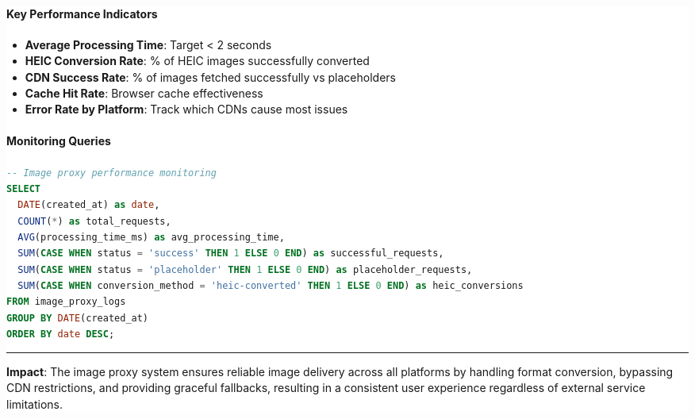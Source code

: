 #### **Key Performance Indicators**
- **Average Processing Time**: Target < 2 seconds
- **HEIC Conversion Rate**: % of HEIC images successfully converted
- **CDN Success Rate**: % of images fetched successfully vs placeholders
- **Cache Hit Rate**: Browser cache effectiveness
- **Error Rate by Platform**: Track which CDNs cause most issues

#### **Monitoring Queries**
```sql
-- Image proxy performance monitoring
SELECT 
  DATE(created_at) as date,
  COUNT(*) as total_requests,
  AVG(processing_time_ms) as avg_processing_time,
  SUM(CASE WHEN status = 'success' THEN 1 ELSE 0 END) as successful_requests,
  SUM(CASE WHEN status = 'placeholder' THEN 1 ELSE 0 END) as placeholder_requests,
  SUM(CASE WHEN conversion_method = 'heic-converted' THEN 1 ELSE 0 END) as heic_conversions
FROM image_proxy_logs
GROUP BY DATE(created_at)
ORDER BY date DESC;
```

---

**Impact**: The image proxy system ensures reliable image delivery across all platforms by handling format conversion, bypassing CDN restrictions, and providing graceful fallbacks, resulting in a consistent user experience regardless of external service limitations.